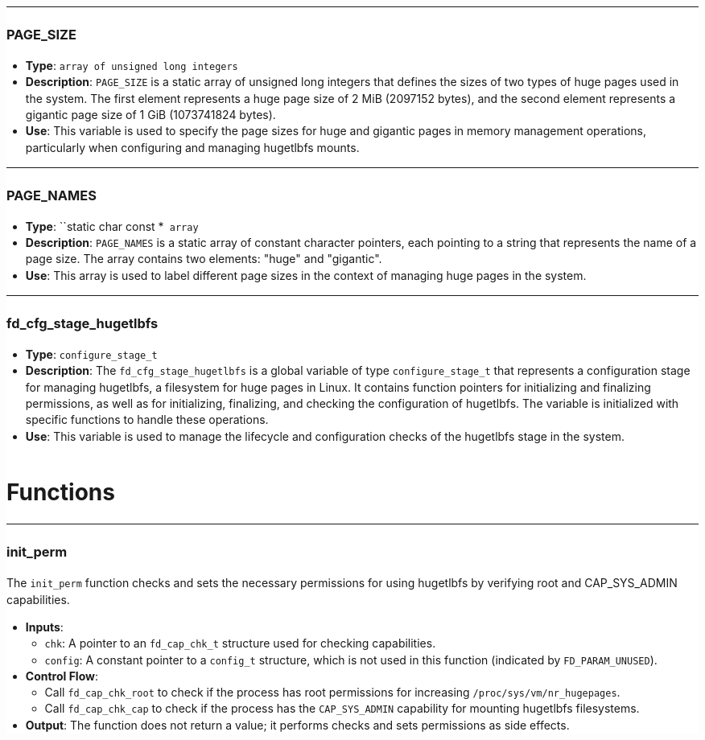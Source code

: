 
---
### PAGE\_SIZE
- **Type**: `array of unsigned long integers`
- **Description**: `PAGE_SIZE` is a static array of unsigned long integers that defines the sizes of two types of huge pages used in the system. The first element represents a huge page size of 2 MiB (2097152 bytes), and the second element represents a gigantic page size of 1 GiB (1073741824 bytes).
- **Use**: This variable is used to specify the page sizes for huge and gigantic pages in memory management operations, particularly when configuring and managing hugetlbfs mounts.


---
### PAGE\_NAMES
- **Type**: ``static char const *` array`
- **Description**: `PAGE_NAMES` is a static array of constant character pointers, each pointing to a string that represents the name of a page size. The array contains two elements: "huge" and "gigantic".
- **Use**: This array is used to label different page sizes in the context of managing huge pages in the system.


---
### fd\_cfg\_stage\_hugetlbfs
- **Type**: `configure_stage_t`
- **Description**: The `fd_cfg_stage_hugetlbfs` is a global variable of type `configure_stage_t` that represents a configuration stage for managing hugetlbfs, a filesystem for huge pages in Linux. It contains function pointers for initializing and finalizing permissions, as well as for initializing, finalizing, and checking the configuration of hugetlbfs. The variable is initialized with specific functions to handle these operations.
- **Use**: This variable is used to manage the lifecycle and configuration checks of the hugetlbfs stage in the system.


# Functions

---
### init\_perm
The `init_perm` function checks and sets the necessary permissions for using hugetlbfs by verifying root and CAP_SYS_ADMIN capabilities.
- **Inputs**:
    - `chk`: A pointer to an `fd_cap_chk_t` structure used for checking capabilities.
    - `config`: A constant pointer to a `config_t` structure, which is not used in this function (indicated by `FD_PARAM_UNUSED`).
- **Control Flow**:
    - Call `fd_cap_chk_root` to check if the process has root permissions for increasing `/proc/sys/vm/nr_hugepages`.
    - Call `fd_cap_chk_cap` to check if the process has the `CAP_SYS_ADMIN` capability for mounting hugetlbfs filesystems.
- **Output**: The function does not return a value; it performs checks and sets permissions as side effects.

